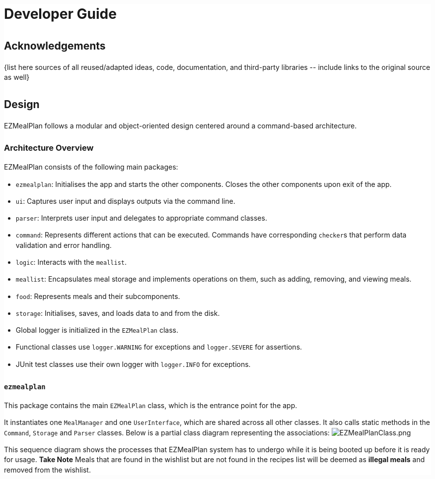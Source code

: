 # Developer Guide

## Acknowledgements

{list here sources of all reused/adapted ideas, code, documentation, and third-party libraries -- include links to the
original source as well}

## Design

EZMealPlan follows a modular and object-oriented design centered around a command-based architecture.

### Architecture Overview

EZMealPlan consists of the following main packages:

- `ezmealplan`: Initialises the app and starts the other components. Closes the other components upon exit of the app.
- `ui`: Captures user input and displays outputs via the command line.
- `parser`: Interprets user input and delegates to appropriate command classes.
- `command`: Represents different actions that can be executed. Commands have corresponding `checker`s that perform data
  validation and error handling.
- `logic`: Interacts with the `meallist`.
- `meallist`: Encapsulates meal storage and implements operations on them, such as adding, removing, and viewing meals.
- `food`: Represents meals and their subcomponents.
- `storage`: Initialises, saves, and loads data to and from the disk.

- Global logger is initialized in the `EZMealPlan` class.

- Functional classes use `logger.WARNING` for exceptions and `logger.SEVERE` for assertions.

- JUnit test classes use their own logger with `logger.INFO` for exceptions.

### `ezmealplan`

This package contains the main `EZMealPlan` class, which is the entrance point for the app.

It instantiates one `MealManager` and one `UserInterface`, which are shared across all other classes. It also
calls static methods in the `Command`, `Storage` and `Parser` classes. Below is a partial class diagram representing
the associations:
![EZMealPlanClass.png](diagrams/EZMealPlanClass.png)

This sequence diagram shows the processes that EZMealPlan system has to undergo while it is being booted up before it
is ready for usage. **Take Note** Meals that are found in the wishlist but are not found in the recipes list will be
deemed as **illegal meals** and removed from the wishlist.
